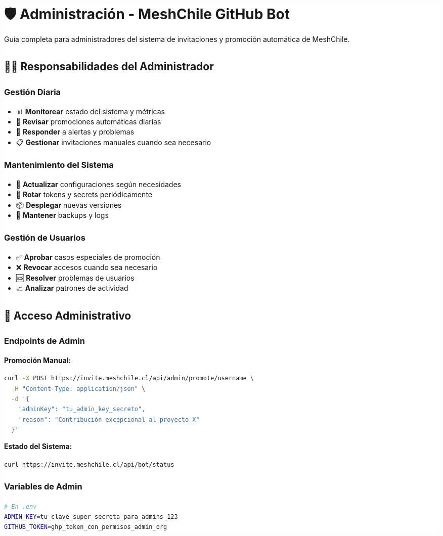 # 🛡️ Administración - MeshChile GitHub Bot

Guía completa para administradores del sistema de invitaciones y promoción automática de MeshChile.

## 👨‍💼 Responsabilidades del Administrador

### Gestión Diaria
- 📊 **Monitorear** estado del sistema y métricas
- 👥 **Revisar** promociones automáticas diarias
- 🚨 **Responder** a alertas y problemas
- 📋 **Gestionar** invitaciones manuales cuando sea necesario

### Mantenimiento del Sistema
- 🔄 **Actualizar** configuraciones según necesidades
- 🔐 **Rotar** tokens y secrets periódicamente
- 📦 **Desplegar** nuevas versiones
- 💾 **Mantener** backups y logs

### Gestión de Usuarios
- ✅ **Aprobar** casos especiales de promoción
- ❌ **Revocar** accesos cuando sea necesario
- 🆘 **Resolver** problemas de usuarios
- 📈 **Analizar** patrones de actividad

## 🔐 Acceso Administrativo

### Endpoints de Admin

**Promoción Manual:**
```bash
curl -X POST https://invite.meshchile.cl/api/admin/promote/username \
  -H "Content-Type: application/json" \
  -d '{
    "adminKey": "tu_admin_key_secreto",
    "reason": "Contribución excepcional al proyecto X"
  }'
```

**Estado del Sistema:**
```bash
curl https://invite.meshchile.cl/api/bot/status
```

### Variables de Admin

```bash
# En .env
ADMIN_KEY=tu_clave_super_secreta_para_admins_123
GITHUB_TOKEN=ghp_token_con_permisos_admin_org
```
